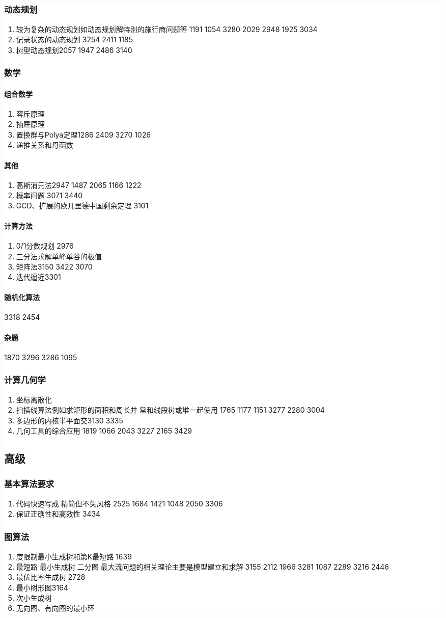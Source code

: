 ### 动态规划 

1. 较为复杂的动态规划如动态规划解特别的施行商问题等 1191 1054 3280 2029 2948 1925 3034
2. 记录状态的动态规划 3254 2411 1185
3. 树型动态规划2057 1947 2486 3140

### 数学 

#### 组合数学 

1. 容斥原理  
2. 抽屉原理  
3. 置换群与Polya定理1286 2409 3270 1026  
4. 递推关系和母函数 

#### 其他

1. 高斯消元法2947 1487  2065 1166 1222 
2. 概率问题  3071 3440 
3. GCD、扩展的欧几里德中国剩余定理 3101 

#### 计算方法  

1. 0/1分数规划  2976 
2. 三分法求解单峰单谷的极值  
3. 矩阵法3150 3422 3070 
4. 迭代逼近3301 

#### 随机化算法

3318 2454 

#### 杂题 

1870 3296 3286 1095 

### 计算几何学 

1. 坐标离散化
2. 扫描线算法例如求矩形的面积和周长并 常和线段树或堆一起使用 1765 1177 1151 3277 2280 3004
3. 多边形的内核半平面交3130 3335 
4. 几何工具的综合应用 1819 1066 2043 3227 2165 3429

## 高级 

### 基本算法要求

1. 代码快速写成 精简但不失风格 2525 1684 1421 1048 2050 3306 
2. 保证正确性和高效性  3434

### 图算法 

1. 度限制最小生成树和第K最短路  1639 
2. 最短路 最小生成树 二分图 最大流问题的相关理论主要是模型建立和求解 3155  2112 1966 3281 1087 2289 3216 2446
3. 最优比率生成树  2728
4. 最小树形图3164
5. 次小生成树
6. 无向图、有向图的最小环
